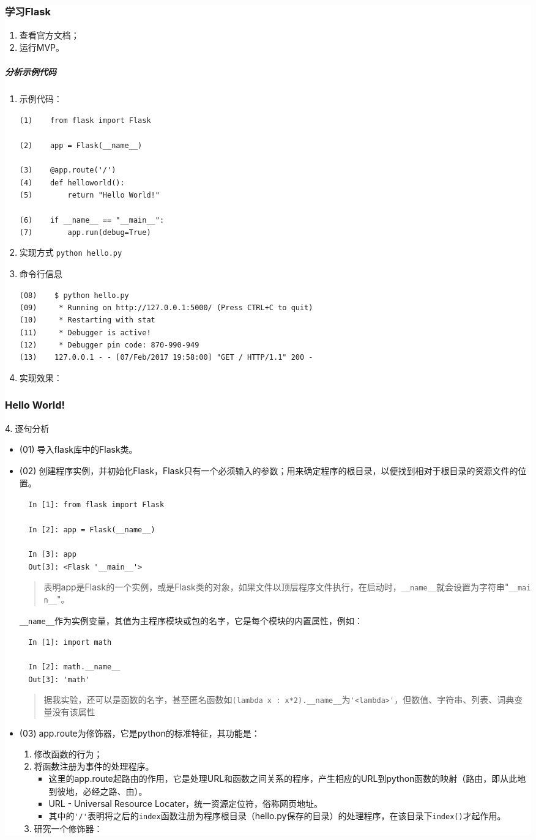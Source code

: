 ### 学习Flask
1. 查看官方文档；
2. 运行MVP。

##### 分析示例代码

1. 示例代码：
    
    ```
    (1)    from flask import Flask     
        
    (2)    app = Flask(__name__)       
        
    (3)    @app.route('/')             
    (4)    def helloworld():           
    (5)        return "Hello World!"   
        
    (6)    if __name__ == "__main__":  
    (7)        app.run(debug=True)     
    ```
2. 实现方式 `python hello.py` 
3. 命令行信息
    
    ```
    (08)    $ python hello.py                                   
    (09)     * Running on http://127.0.0.1:5000/ (Press CTRL+C to quit)
    (10)     * Restarting with stat     
    (11)     * Debugger is active!      
    (12)     * Debugger pin code: 870-990-949   
    (13)    127.0.0.1 - - [07/Feb/2017 19:58:00] "GET / HTTP/1.1" 200 -     
    ```

3. 实现效果：
  <h3>Hello World!</h2>
4. 逐句分析
    
- (01) 导入flask库中的Flask类。

- (02) 创建程序实例，并初始化Flask，Flask只有一个必须输入的参数；用来确定程序的根目录，以便找到相对于根目录的资源文件的位置。

        In [1]: from flask import Flask

        In [2]: app = Flask(__name__)
        
        In [3]: app
        Out[3]: <Flask '__main__'>
    > 表明app是Flask的一个实例，或是Flask类的对象，如果文件以顶层程序文件执行，在启动时，`__name__`就会设置为字符串"`__main__`"。
    
    `__name__`作为实例变量，其值为主程序模块或包的名字，它是每个模块的内置属性，例如：
        
        In [1]: import math
        
        In [2]: math.__name__
        Out[3]: 'math'
    > 据我实验，还可以是函数的名字，甚至匿名函数如`(lambda x : x*2).__name__`为`'<lambda>'`，但数值、字符串、列表、词典变量没有该属性
    


- (03) app.route为修饰器，它是python的标准特征，其功能是：
    1. 修改函数的行为；
    2. 将函数注册为事件的处理程序。
        - 这里的app.route起路由的作用，它是处理URL和函数之间关系的程序，产生相应的URL到python函数的映射（路由，即从此地到彼地，必经之路、由）。
        - URL - Universal Resource Locater，统一资源定位符，俗称网页地址。
        - 其中的`'/'`表明将之后的`index`函数注册为程序根目录（hello.py保存的目录）的处理程序，在该目录下`index()`才起作用。
    3. 研究一个修饰器：
    